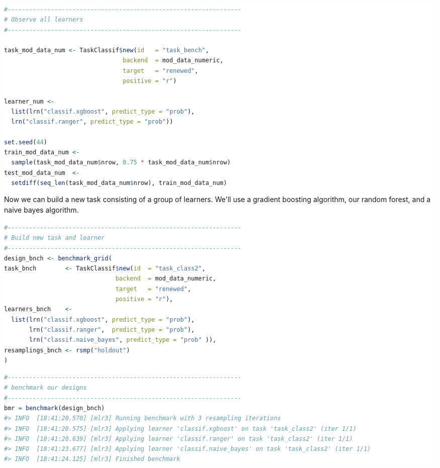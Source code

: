
```r
#-----------------------------------------------------------------
# Observe all learners
#-----------------------------------------------------------------

task_mod_data_num <- TaskClassif$new(id   = "task_bench", 
                                 backend  = mod_data_numeric, 
                                 target   = "renewed", 
                                 positive = "r")

learner_num <- 
  list(lrn("classif.xgboost", predict_type = "prob"), 
  lrn("classif.ranger", predict_type = "prob"))

set.seed(44)
train_mod_data_num <- 
  sample(task_mod_data_num$nrow, 0.75 * task_mod_data_num$nrow)
test_mod_data_num  <- 
  setdiff(seq_len(task_mod_data_num$nrow), train_mod_data_num)
```


Now we can build a new task consisting of a group of learners. We'll use a gradient boosting algorithm, our random forest, and a naive bayes algorithm. 




```r
#-----------------------------------------------------------------
# Build new task and learner
#-----------------------------------------------------------------
design_bnch <- benchmark_grid(
task_bnch        <- TaskClassif$new(id  = "task_class2", 
                               backend  = mod_data_numeric, 
                               target   = "renewed", 
                               positive = "r"),
learners_bnch    <- 
  list(lrn("classif.xgboost", predict_type = "prob"), 
       lrn("classif.ranger",  predict_type = "prob"),
       lrn("classif.naive_bayes", predict_type = "prob" )),
resamplings_bnch <- rsmp("holdout")
)
```



```r
#-----------------------------------------------------------------
# benchmark our designs
#-----------------------------------------------------------------
bmr = benchmark(design_bnch)
#> INFO  [18:41:20.570] [mlr3] Running benchmark with 3 resampling iterations
#> INFO  [18:41:20.575] [mlr3] Applying learner 'classif.xgboost' on task 'task_class2' (iter 1/1)
#> INFO  [18:41:20.639] [mlr3] Applying learner 'classif.ranger' on task 'task_class2' (iter 1/1)
#> INFO  [18:41:23.677] [mlr3] Applying learner 'classif.naive_bayes' on task 'task_class2' (iter 1/1)
#> INFO  [18:41:24.125] [mlr3] Finished benchmark
```
